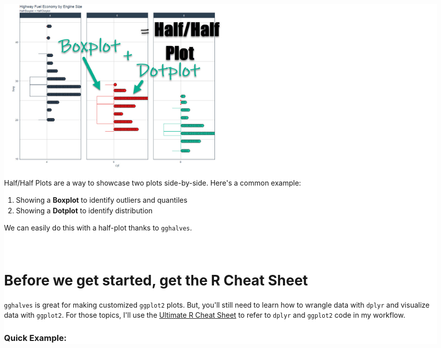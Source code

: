 <img src="/assets/2021-05-25-gghalves/halfplots_description.jpg" class='pull-right' style='max-width:50%;margin-left:15px;'>
</figure>

Half/Half Plots are a way to showcase two plots side-by-side. Here's a common example:

1. Showing a **Boxplot** to identify outliers and quantiles
2. Showing a **Dotplot** to identify distribution

We can easily do this with a half-plot thanks to `gghalves`.

<br>

# Before we get started, get the R Cheat Sheet

`gghalves` is great for making customized `ggplot2` plots. But, you'll still need to learn how to wrangle data with `dplyr` and visualize data with `ggplot2`. For those topics, I'll use the [Ultimate R Cheat Sheet](https://www.business-science.io/r-cheatsheet.html) to refer to `dplyr` and `ggplot2` code in my workflow.

### Quick Example:
